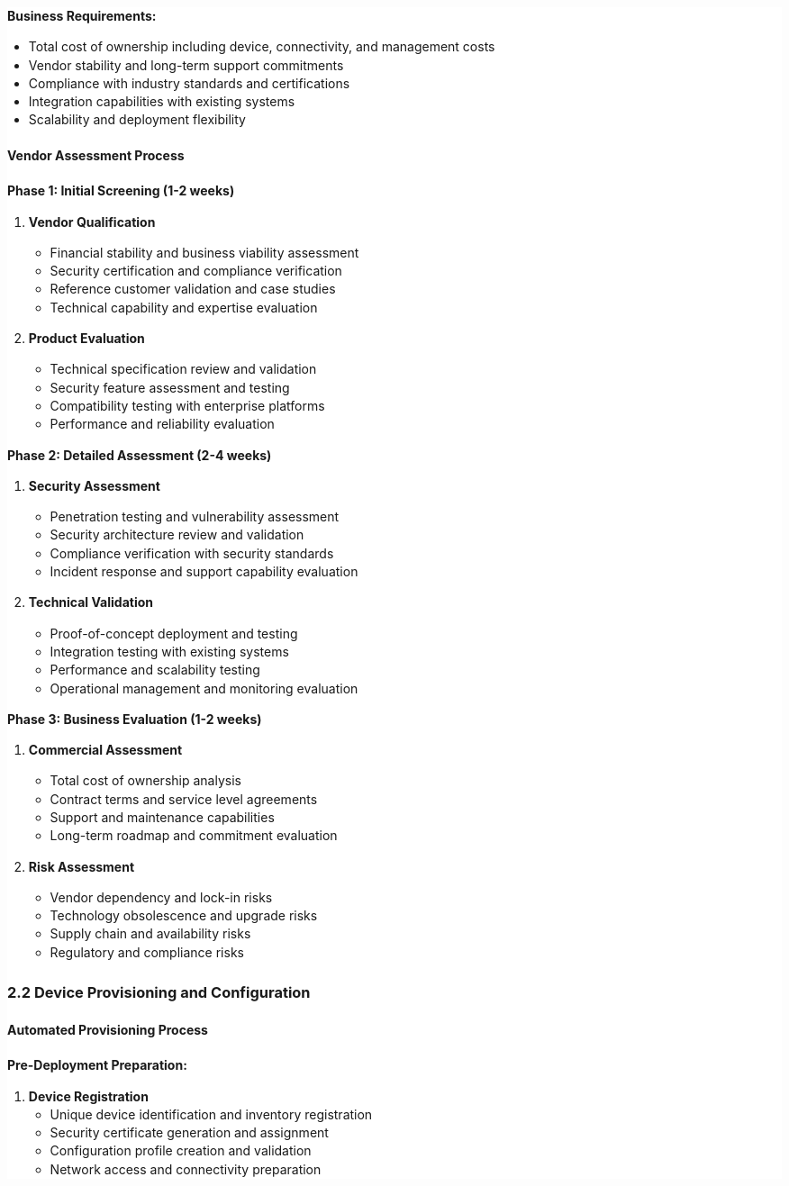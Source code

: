 **Business Requirements:**
- Total cost of ownership including device, connectivity, and management costs
- Vendor stability and long-term support commitments
- Compliance with industry standards and certifications
- Integration capabilities with existing systems
- Scalability and deployment flexibility

#### Vendor Assessment Process

**Phase 1: Initial Screening (1-2 weeks)**
1. **Vendor Qualification**
   - Financial stability and business viability assessment
   - Security certification and compliance verification
   - Reference customer validation and case studies
   - Technical capability and expertise evaluation

2. **Product Evaluation**
   - Technical specification review and validation
   - Security feature assessment and testing
   - Compatibility testing with enterprise platforms
   - Performance and reliability evaluation

**Phase 2: Detailed Assessment (2-4 weeks)**
1. **Security Assessment**
   - Penetration testing and vulnerability assessment
   - Security architecture review and validation
   - Compliance verification with security standards
   - Incident response and support capability evaluation

2. **Technical Validation**
   - Proof-of-concept deployment and testing
   - Integration testing with existing systems
   - Performance and scalability testing
   - Operational management and monitoring evaluation

**Phase 3: Business Evaluation (1-2 weeks)**
1. **Commercial Assessment**
   - Total cost of ownership analysis
   - Contract terms and service level agreements
   - Support and maintenance capabilities
   - Long-term roadmap and commitment evaluation

2. **Risk Assessment**
   - Vendor dependency and lock-in risks
   - Technology obsolescence and upgrade risks
   - Supply chain and availability risks
   - Regulatory and compliance risks

### 2.2 Device Provisioning and Configuration

#### Automated Provisioning Process

**Pre-Deployment Preparation:**
1. **Device Registration**
   - Unique device identification and inventory registration
   - Security certificate generation and assignment
   - Configuration profile creation and validation
   - Network access and connectivity preparation

